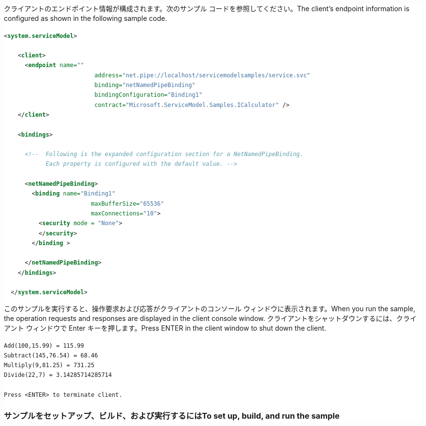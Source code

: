 <span data-ttu-id="06756-121">クライアントのエンドポイント情報が構成されます。次のサンプル コードを参照してください。</span><span class="sxs-lookup"><span data-stu-id="06756-121">The client’s endpoint information is configured as shown in the following sample code.</span></span>

```xml
<system.serviceModel>

    <client>
      <endpoint name=""
                          address="net.pipe://localhost/servicemodelsamples/service.svc"
                          binding="netNamedPipeBinding"
                          bindingConfiguration="Binding1"
                          contract="Microsoft.ServiceModel.Samples.ICalculator" />
    </client>

    <bindings>

      <!--  Following is the expanded configuration section for a NetNamedPipeBinding.
            Each property is configured with the default value. -->

      <netNamedPipeBinding>
        <binding name="Binding1"
                         maxBufferSize="65536"
                         maxConnections="10">
          <security mode = "None">
          </security>
        </binding >

      </netNamedPipeBinding>
    </bindings>

  </system.serviceModel>
```

<span data-ttu-id="06756-122">このサンプルを実行すると、操作要求および応答がクライアントのコンソール ウィンドウに表示されます。</span><span class="sxs-lookup"><span data-stu-id="06756-122">When you run the sample, the operation requests and responses are displayed in the client console window.</span></span> <span data-ttu-id="06756-123">クライアントをシャットダウンするには、クライアント ウィンドウで Enter キーを押します。</span><span class="sxs-lookup"><span data-stu-id="06756-123">Press ENTER in the client window to shut down the client.</span></span>

```console
Add(100,15.99) = 115.99
Subtract(145,76.54) = 68.46
Multiply(9,81.25) = 731.25
Divide(22,7) = 3.14285714285714

Press <ENTER> to terminate client.
```

### <a name="to-set-up-build-and-run-the-sample"></a><span data-ttu-id="06756-124">サンプルをセットアップ、ビルド、および実行するには</span><span class="sxs-lookup"><span data-stu-id="06756-124">To set up, build, and run the sample</span></span>
